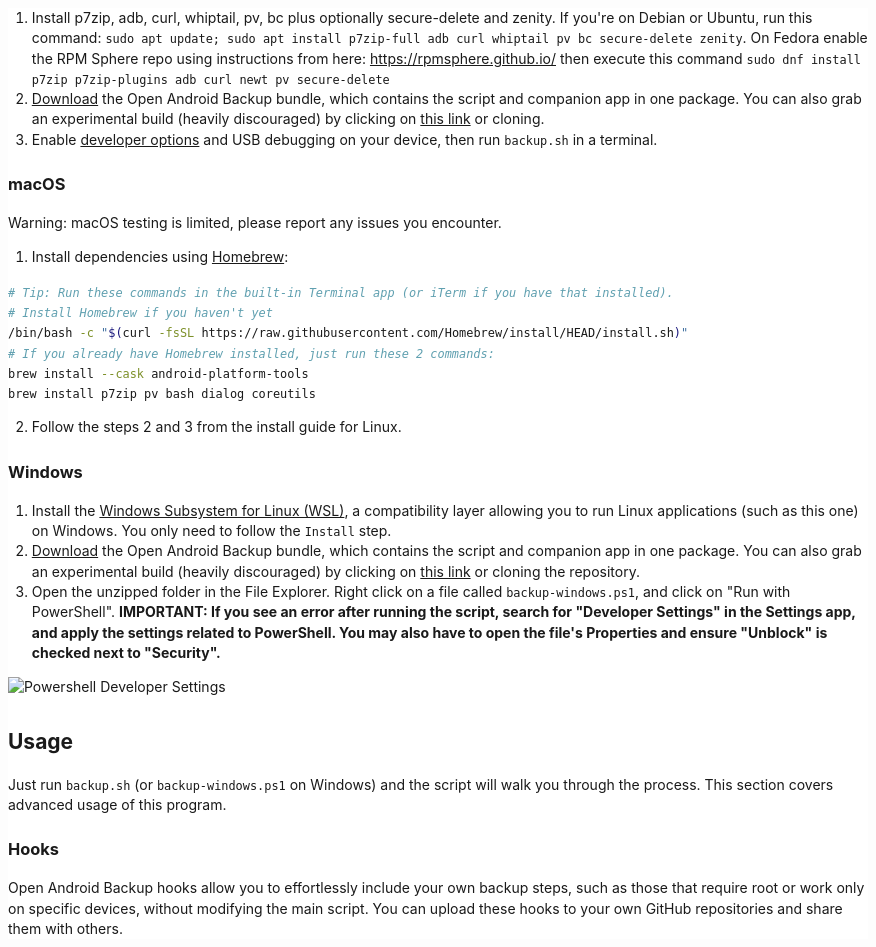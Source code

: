 1. Install p7zip, adb, curl, whiptail, pv, bc plus optionally secure-delete and zenity. If you're on Debian or Ubuntu, run this command: `sudo apt update; sudo apt install p7zip-full adb curl whiptail pv bc secure-delete zenity`.
On Fedora enable the RPM Sphere repo using instructions from here: https://rpmsphere.github.io/
then execute this command `sudo dnf install p7zip p7zip-plugins adb curl newt pv secure-delete`
2. [Download](https://github.com/mrrfv/open-android-backup/releases/latest) the Open Android Backup bundle, which contains the script and companion app in one package. You can also grab an experimental build (heavily discouraged) by clicking on [this link](https://github.com/mrrfv/open-android-backup/archive/refs/heads/master.zip) or cloning.
3. Enable [developer options](https://developer.android.com/studio/debug/dev-options#enable) and USB debugging on your device, then run `backup.sh` in a terminal.

### macOS

Warning: macOS testing is limited, please report any issues you encounter.

1. Install dependencies using [Homebrew](https://brew.sh/):

```bash
# Tip: Run these commands in the built-in Terminal app (or iTerm if you have that installed).
# Install Homebrew if you haven't yet
/bin/bash -c "$(curl -fsSL https://raw.githubusercontent.com/Homebrew/install/HEAD/install.sh)"
# If you already have Homebrew installed, just run these 2 commands:
brew install --cask android-platform-tools
brew install p7zip pv bash dialog coreutils
```

2. Follow the steps 2 and 3 from the install guide for Linux.

### Windows

1. Install the [Windows Subsystem for Linux (WSL)](https://docs.microsoft.com/en-us/windows/wsl/install#install), a compatibility layer allowing you to run Linux applications (such as this one) on Windows. You only need to follow the `Install` step.
2. [Download](https://github.com/mrrfv/open-android-backup/releases/latest) the Open Android Backup bundle, which contains the script and companion app in one package. You can also grab an experimental build (heavily discouraged) by clicking on [this link](https://github.com/mrrfv/open-android-backup/archive/refs/heads/master.zip) or cloning the repository.
3. Open the unzipped folder in the File Explorer. Right click on a file called `backup-windows.ps1`, and click on "Run with PowerShell". **IMPORTANT: If you see an error after running the script, search for "Developer Settings" in the Settings app, and apply the settings related to PowerShell. You may also have to open the file's Properties and ensure "Unblock" is checked next to "Security".**

![Powershell Developer Settings](.github/images/windows-powershell-developer-settings.png)
## Usage

Just run `backup.sh` (or `backup-windows.ps1` on Windows) and the script will walk you through the process. This section covers advanced usage of this program.

### Hooks

Open Android Backup hooks allow you to effortlessly include your own backup steps, such as those that require root or work only on specific devices, without modifying the main script. You can upload these hooks to your own GitHub repositories and share them with others.
